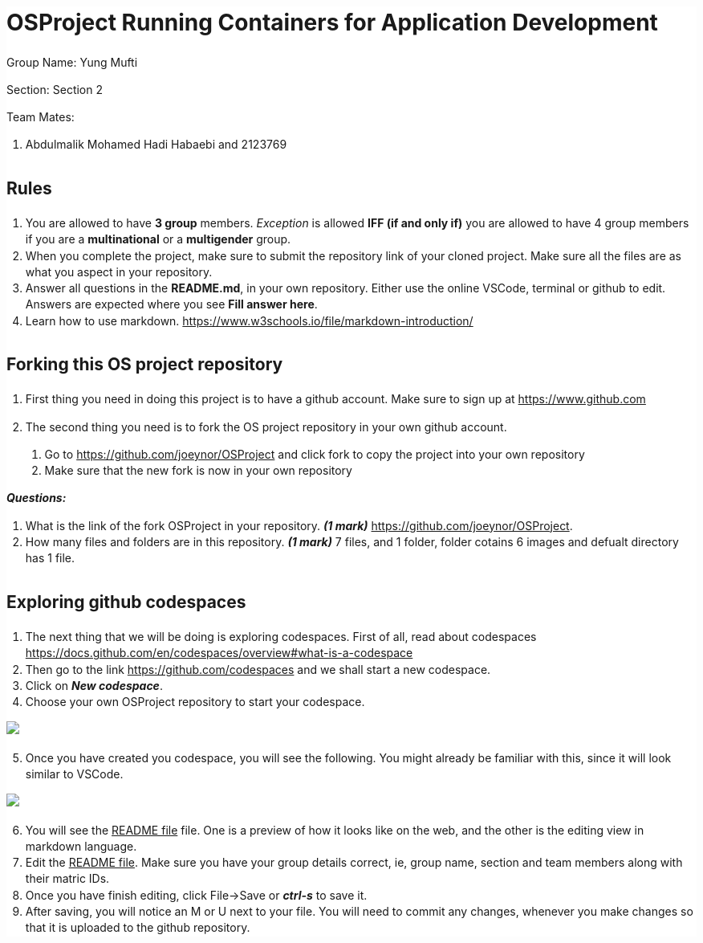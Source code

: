 # OSProject Running Containers for Application Development

Group Name: Yung Mufti 

Section: Section 2 

Team Mates:
1. Abdulmalik Mohamed Hadi Habaebi and 2123769

## Rules
1. You are allowed to have **3 group** members. *Exception* is allowed **IFF (if and only if)** you are allowed to have 4 group members if you are a **multinational** or a **multigender** group. 
2. When you complete the project, make sure to submit the repository link of your cloned project. Make sure all the files are as what you aspect in your repository. 
3. Answer all questions in the **README.md**, in your own repository. Either use the online VSCode, terminal or github to edit. Answers are expected where you see __Fill answer here__.
4. Learn how to use markdown. https://www.w3schools.io/file/markdown-introduction/

## Forking this OS project repository
1. First thing you need in doing this project is to have a github account. Make sure to sign up at https://www.github.com
2. The second thing you need is to fork the OS project repository in your own github account. 

    1. Go to https://github.com/joeynor/OSProject and click fork to copy the project into your own repository
    2. Make sure that the new fork is now in your own repository

***Questions:***

1. What is the link of the fork OSProject in your repository. ***(1 mark)*** https://github.com/joeynor/OSProject.
2. How many files and folders are in this repository. ***(1 mark)*** 7 files, and 1 folder, folder cotains 6 images and defualt directory has 1 file.


## Exploring github codespaces

1. The next thing that we will be doing is exploring codespaces. First of all, read about codespaces https://docs.github.com/en/codespaces/overview#what-is-a-codespace
2. Then go to the link https://github.com/codespaces and we shall start a new codespace.  
3. Click on ***New codespace***.
4. Choose your own OSProject repository to start your codespace.

 <img src="./images/newcodespace.png" width="50%">

5. Once you have created you codespace, you will see the following. You might already be familiar with this, since it will look similar to VSCode. 

 <img src="./images/UIwebvscode.png" width="70%">

6. You will see the [README file](./README.md) file. One is a preview of how it looks like on the web, and the other is the editing view in markdown language. 
7. Edit the [README file](./README.md). Make sure you have your group details correct, ie, group name, section and team members along with their matric IDs. 
8. Once you have finish editing, click File->Save or ***ctrl-s*** to save it. 
9. After saving, you will notice an M or U next to your file. You will need to commit any changes, whenever you make changes so that it is uploaded to the github repository. 
